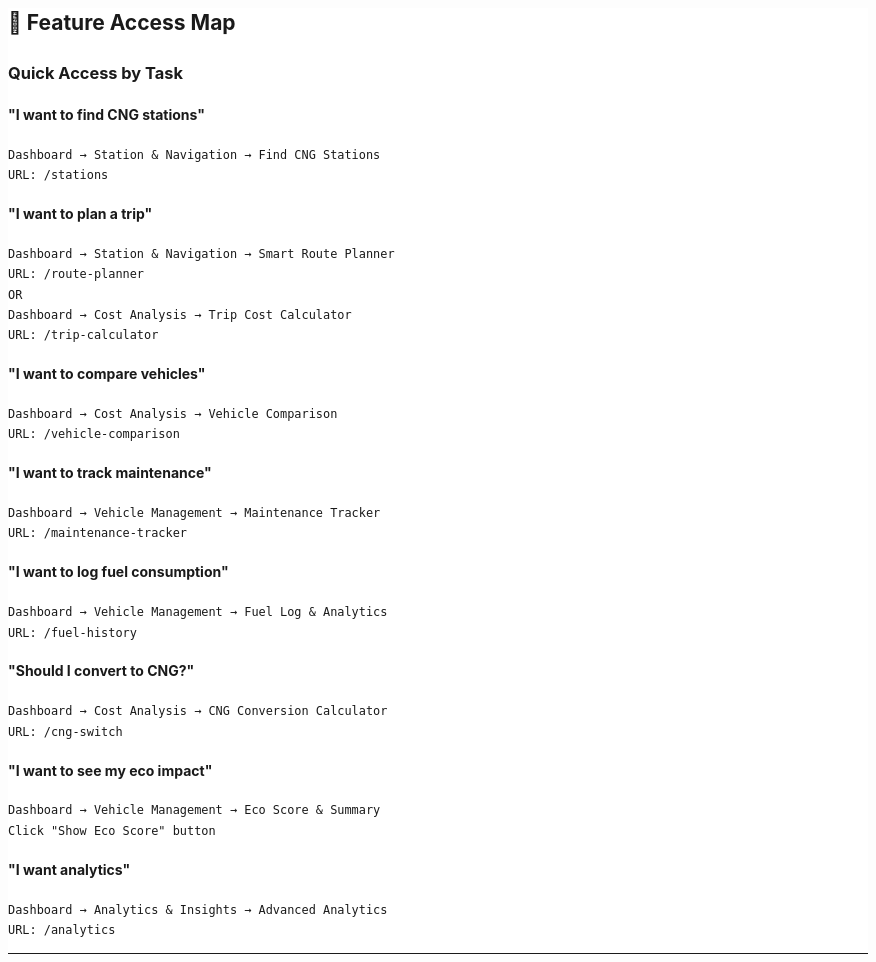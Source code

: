 
## 🎯 Feature Access Map

### Quick Access by Task

#### "I want to find CNG stations"
```
Dashboard → Station & Navigation → Find CNG Stations
URL: /stations
```

#### "I want to plan a trip"
```
Dashboard → Station & Navigation → Smart Route Planner
URL: /route-planner
OR
Dashboard → Cost Analysis → Trip Cost Calculator
URL: /trip-calculator
```

#### "I want to compare vehicles"
```
Dashboard → Cost Analysis → Vehicle Comparison
URL: /vehicle-comparison
```

#### "I want to track maintenance"
```
Dashboard → Vehicle Management → Maintenance Tracker
URL: /maintenance-tracker
```

#### "I want to log fuel consumption"
```
Dashboard → Vehicle Management → Fuel Log & Analytics
URL: /fuel-history
```

#### "Should I convert to CNG?"
```
Dashboard → Cost Analysis → CNG Conversion Calculator
URL: /cng-switch
```

#### "I want to see my eco impact"
```
Dashboard → Vehicle Management → Eco Score & Summary
Click "Show Eco Score" button
```

#### "I want analytics"
```
Dashboard → Analytics & Insights → Advanced Analytics
URL: /analytics
```

---